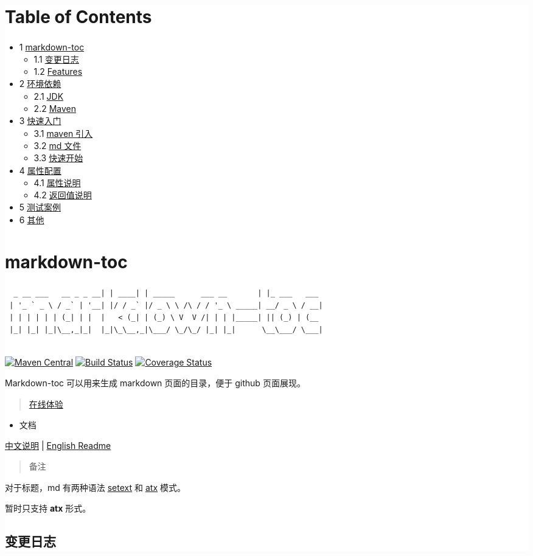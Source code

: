 # Table of Contents

* 1 [markdown-toc](#markdown-toc)
  * 1.1 [变更日志](#变更日志)
  * 1.2 [Features](#features)
* 2 [环境依赖](#环境依赖)
  * 2.1 [JDK](#jdk)
  * 2.2 [Maven](#maven)
* 3 [快速入门](#快速入门)
  * 3.1 [maven 引入](#maven-引入)
  * 3.2 [md 文件](#md-文件)
  * 3.3 [快速开始](#快速开始)
* 4 [属性配置](#属性配置)
  * 4.1 [属性说明](#属性说明)
  * 4.2 [返回值说明](#返回值说明)
* 5 [测试案例](#测试案例)
* 6 [其他](#其他)


# markdown-toc


```
  _ __ ___   __ _ _ __| | ____| | _____      ___ __       | |_ ___   ___ 
 | '_ ` _ \ / _` | '__| |/ / _` |/ _ \ \ /\ / / '_ \ _____| __/ _ \ / __|
 | | | | | | (_| | |  |   < (_| | (_) \ V  V /| | | |_____| || (_) | (__ 
 |_| |_| |_|\__,_|_|  |_|\_\__,_|\___/ \_/\_/ |_| |_|      \__\___/ \___|
 
```

[![Maven Central](https://maven-badges.herokuapp.com/maven-central/com.github.houbb/markdown-toc/badge.svg)](http://mvnrepository.com/artifact/com.github.houbb/markdown-toc)
[![Build Status](https://www.travis-ci.org/houbb/markdown-toc.svg?branch=release_1.0.2)](https://www.travis-ci.org/houbb/markdown-toc?branch=release_1.0.2)
[![Coverage Status](https://coveralls.io/repos/github/houbb/markdown-toc/badge.svg?branch=release_1.0.2)](https://coveralls.io/github/houbb/markdown-toc?branch=release_1.0.2)

Markdown-toc 可以用来生成 markdown 页面的目录，便于 github 页面展现。

> [在线体验](https://houbb.github.io/opensource/sensitive-word)

- 文档

[中文说明](README.md) | [English Readme](README-ENGLISH.md)

> 备注

对于标题，md 有两种语法 [setext](http://docutils.sourceforge.net/mirror/setext.html) 
和 [atx](http://www.aaronsw.com/2002/atx/) 模式。

暂时只支持 **atx** 形式。

## 变更日志
